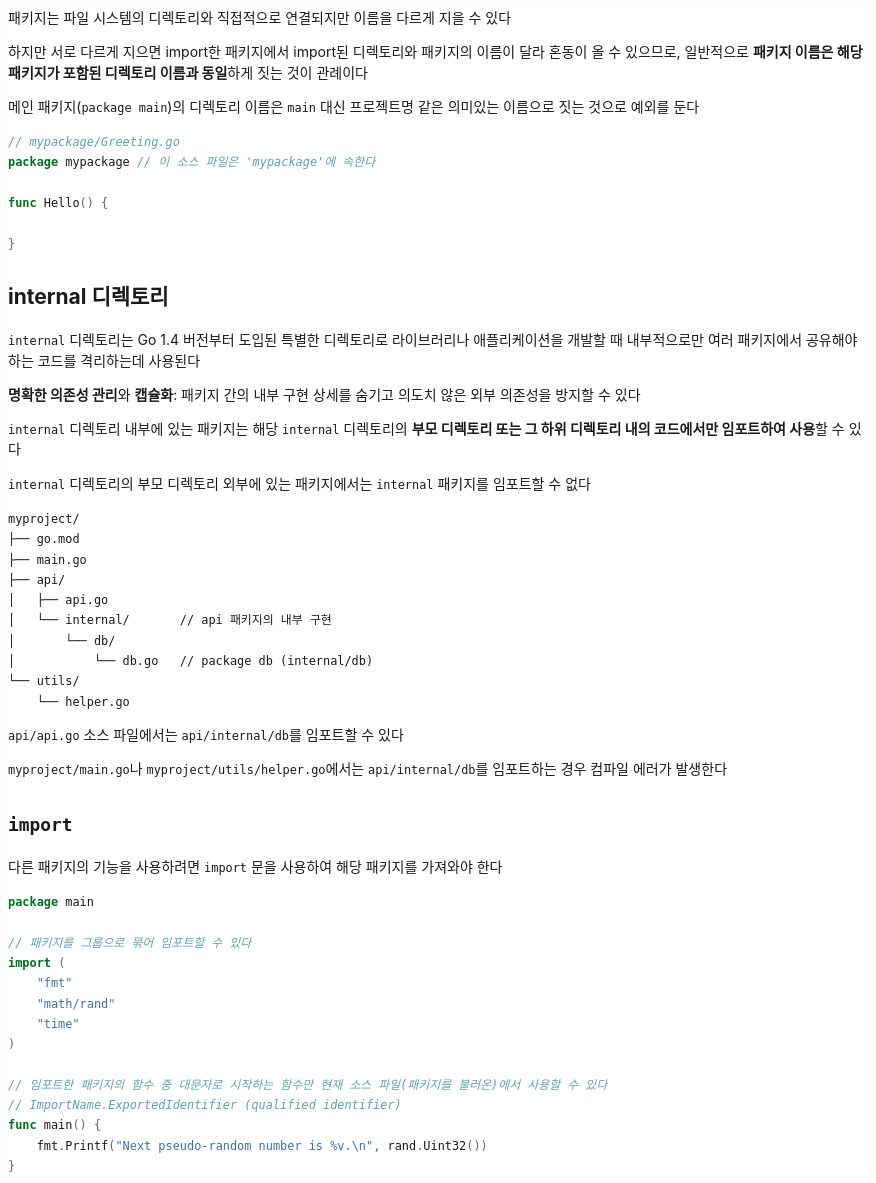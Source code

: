 패키지는 파일 시스템의 디렉토리와 직접적으로 연결되지만 이름을 다르게 지을 수 있다

하지만 서로 다르게 지으면 import한 패키지에서 import된 디렉토리와 패키지의 이름이 달라 혼동이 올 수 있으므로, 일반적으로 **패키지 이름은 해당 패키지가 포함된 디렉토리 이름과 동일**하게 짓는 것이 관례이다 

메인 패키지(`package main`)의 디렉토리 이름은 `main` 대신 프로젝트명 같은 의미있는 이름으로 짓는 것으로 예외를 둔다

```go
// mypackage/Greeting.go
package mypackage // 이 소스 파일은 'mypackage'에 속한다

func Hello() {

}
```


## internal 디렉토리

`internal` 디렉토리는 Go 1.4 버전부터 도입된 특별한 디렉토리로 라이브러리나 애플리케이션을 개발할 때 내부적으로만 여러 패키지에서 공유해야 하는 코드를 격리하는데 사용된다

**명확한 의존성 관리**와 **캡슐화**: 패키지 간의 내부 구현 상세를 숨기고 의도치 않은 외부 의존성을 방지할 수 있다

`internal` 디렉토리 내부에 있는 패키지는 해당 `internal` 디렉토리의 **부모 디렉토리 또는 그 하위 디렉토리 내의 코드에서만 임포트하여 사용**할 수 있다

`internal` 디렉토리의 부모 디렉토리 외부에 있는 패키지에서는 `internal` 패키지를 임포트할 수 없다

```text
myproject/
├── go.mod
├── main.go
├── api/
│   ├── api.go
│   └── internal/       // api 패키지의 내부 구현
│       └── db/
│           └── db.go   // package db (internal/db)
└── utils/
    └── helper.go
```

`api/api.go` 소스 파일에서는 `api/internal/db`를 임포트할 수 있다

`myproject/main.go`나 `myproject/utils/helper.go`에서는 `api/internal/db`를 임포트하는 경우 컴파일 에러가 발생한다


## `import`

다른 패키지의 기능을 사용하려면 `import` 문을 사용하여 해당 패키지를 가져와야 한다

```go
package main

// 패키지를 그룹으로 묶어 임포트할 수 있다
import (
    "fmt"
    "math/rand"
    "time"
)

// 임포트한 패키지의 함수 중 대문자로 시작하는 함수만 현재 소스 파일(패키지를 불러온)에서 사용할 수 있다
// ImportName.ExportedIdentifier (qualified identifier)
func main() {
	fmt.Printf("Next pseudo-random number is %v.\n", rand.Uint32())
}
```
